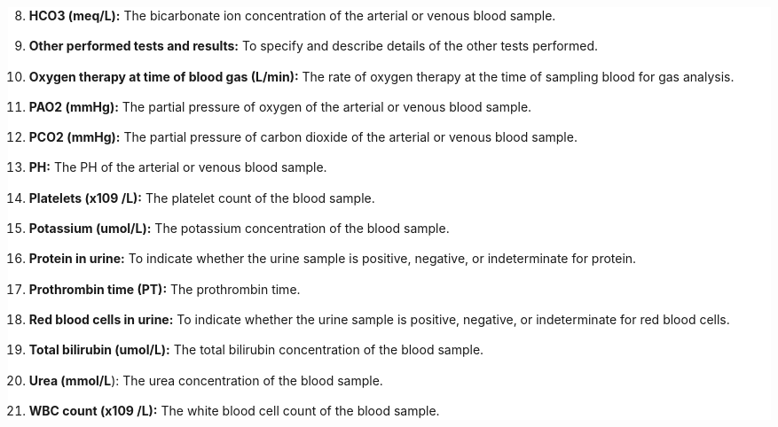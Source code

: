8. **HCO3 (meq/L):** The bicarbonate ion concentration of the arterial or venous blood sample.

9. **Other performed tests and results:** To specify and describe details of the other tests performed.

10. **Oxygen therapy at time of blood gas (L/min):** The rate of oxygen therapy at the time of sampling blood for gas analysis.

11. **PAO2 (mmHg):** The partial pressure of oxygen of the arterial or venous blood sample.

12. **PCO2 (mmHg):** The partial pressure of carbon dioxide of the arterial or venous blood sample.

13. **PH:** The PH of the arterial or venous blood sample.

14. **Platelets (x109 /L):** The platelet count of the blood sample.

15. **Potassium (umol/L):** The potassium concentration of the blood sample.

16. **Protein in urine:** To indicate whether the urine sample is positive, negative, or indeterminate for protein.

17. **Prothrombin time (PT):** The prothrombin time.

18. **Red blood cells in urine:** To indicate whether the urine sample is positive, negative, or indeterminate for red blood cells.

19. **Total bilirubin (umol/L):** The total bilirubin concentration of the blood sample.

20. **Urea (mmol/L**): The urea concentration of the blood sample.

21. **WBC count (x109 /L):** The white blood cell count of the blood sample.

 
